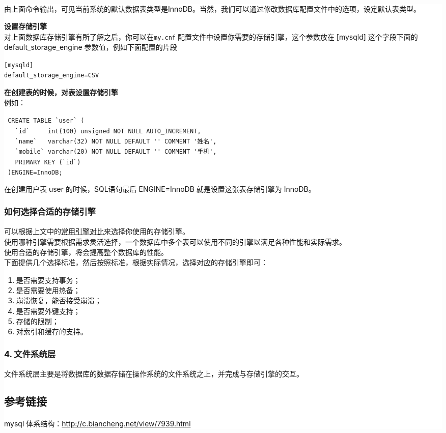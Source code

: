 由上面命令输出，可见当前系统的默认数据表类型是InnoDB。当然，我们可以通过修改数据库配置文件中的选项，设定默认表类型。

**设置存储引擎**\
对上面数据库存储引擎有所了解之后，你可以在`my.cnf` 配置文件中设置你需要的存储引擎，这个参数放在 [mysqld] 这个字段下面的 default_storage_engine 参数值，例如下面配置的片段

```text
[mysqld] 
default_storage_engine=CSV
```

**在创建表的时候，对表设置存储引擎**\
例如：

```text
 CREATE TABLE `user` (
   `id`     int(100) unsigned NOT NULL AUTO_INCREMENT,
   `name`   varchar(32) NOT NULL DEFAULT '' COMMENT '姓名',
   `mobile` varchar(20) NOT NULL DEFAULT '' COMMENT '手机',
   PRIMARY KEY (`id`) 
 )ENGINE=InnoDB;
```

在创建用户表 user 的时候，SQL语句最后 ENGINE=InnoDB 就是设置这张表存储引擎为 InnoDB。

### **如何选择合适的存储引擎**

可以根据上文中的[常用引擎对比](https://zhuanlan.zhihu.com/p/59056833/edit#%E5%B8%B8%E7%94%A8%E5%BC%95%E6%93%8E%E5%AF%B9%E6%AF%94)来选择你使用的存储引擎。\
使用哪种引擎需要根据需求灵活选择，一个数据库中多个表可以使用不同的引擎以满足各种性能和实际需求。\
使用合适的存储引擎，将会提高整个数据库的性能。\
下面提供几个选择标准，然后按照标准，根据实际情况，选择对应的存储引擎即可：

1. 是否需要支持事务；
2. 是否需要使用热备；
3. 崩溃恢复，能否接受崩溃；
4. 是否需要外键支持；
5. 存储的限制；
6. 对索引和缓存的支持。

### 4. 文件系统层

文件系统层主要是将数据库的数据存储在操作系统的文件系统之上，并完成与存储引擎的交互。



## 参考链接
mysql 体系结构：<http://c.biancheng.net/view/7939.html>

